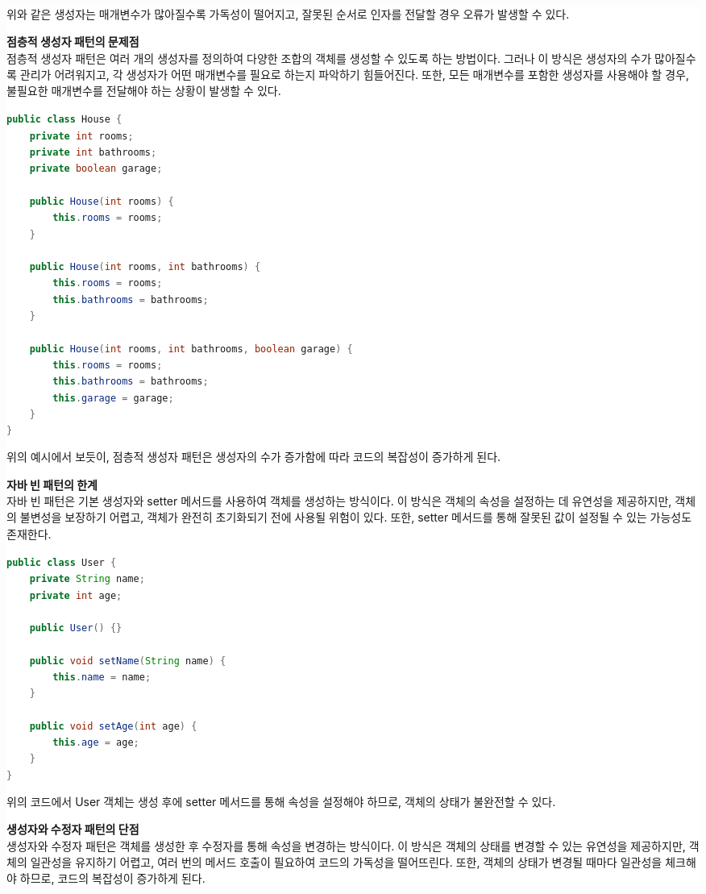 위와 같은 생성자는 매개변수가 많아질수록 가독성이 떨어지고, 잘못된 순서로 인자를 전달할 경우 오류가 발생할 수 있다.

**점층적 생성자 패턴의 문제점**  
점층적 생성자 패턴은 여러 개의 생성자를 정의하여 다양한 조합의 객체를 생성할 수 있도록 하는 방법이다. 그러나 이 방식은 생성자의 수가 많아질수록 관리가 어려워지고, 각 생성자가 어떤 매개변수를 필요로 하는지 파악하기 힘들어진다. 또한, 모든 매개변수를 포함한 생성자를 사용해야 할 경우, 불필요한 매개변수를 전달해야 하는 상황이 발생할 수 있다.

```java
public class House {
    private int rooms;
    private int bathrooms;
    private boolean garage;

    public House(int rooms) {
        this.rooms = rooms;
    }

    public House(int rooms, int bathrooms) {
        this.rooms = rooms;
        this.bathrooms = bathrooms;
    }

    public House(int rooms, int bathrooms, boolean garage) {
        this.rooms = rooms;
        this.bathrooms = bathrooms;
        this.garage = garage;
    }
}
```

위의 예시에서 보듯이, 점층적 생성자 패턴은 생성자의 수가 증가함에 따라 코드의 복잡성이 증가하게 된다.

**자바 빈 패턴의 한계**  
자바 빈 패턴은 기본 생성자와 setter 메서드를 사용하여 객체를 생성하는 방식이다. 이 방식은 객체의 속성을 설정하는 데 유연성을 제공하지만, 객체의 불변성을 보장하기 어렵고, 객체가 완전히 초기화되기 전에 사용될 위험이 있다. 또한, setter 메서드를 통해 잘못된 값이 설정될 수 있는 가능성도 존재한다.

```java
public class User {
    private String name;
    private int age;

    public User() {}

    public void setName(String name) {
        this.name = name;
    }

    public void setAge(int age) {
        this.age = age;
    }
}
```

위의 코드에서 User 객체는 생성 후에 setter 메서드를 통해 속성을 설정해야 하므로, 객체의 상태가 불완전할 수 있다.

**생성자와 수정자 패턴의 단점**  
생성자와 수정자 패턴은 객체를 생성한 후 수정자를 통해 속성을 변경하는 방식이다. 이 방식은 객체의 상태를 변경할 수 있는 유연성을 제공하지만, 객체의 일관성을 유지하기 어렵고, 여러 번의 메서드 호출이 필요하여 코드의 가독성을 떨어뜨린다. 또한, 객체의 상태가 변경될 때마다 일관성을 체크해야 하므로, 코드의 복잡성이 증가하게 된다.
